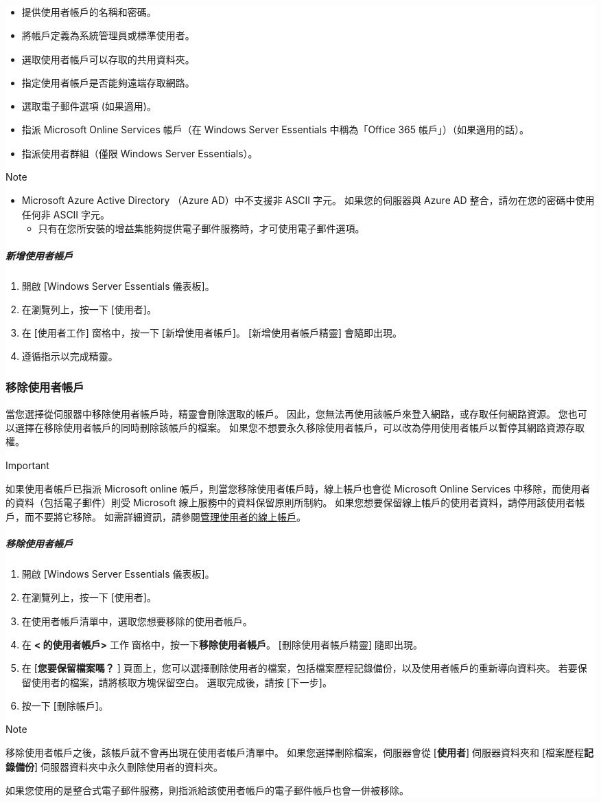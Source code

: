 -   提供使用者帳戶的名稱和密碼。  
  
-   將帳戶定義為系統管理員或標準使用者。  
  
-   選取使用者帳戶可以存取的共用資料夾。  
  
-   指定使用者帳戶是否能夠遠端存取網路。  
  
-   選取電子郵件選項 (如果適用)。  
  
-   指派 Microsoft Online Services 帳戶（在 Windows Server Essentials 中稱為「Office 365 帳戶」）（如果適用的話）。  
  
-   指派使用者群組（僅限 Windows Server Essentials）。  
  
> [!NOTE]
> - Microsoft Azure Active Directory （Azure AD）中不支援非 ASCII 字元。 如果您的伺服器與 Azure AD 整合，請勿在您的密碼中使用任何非 ASCII 字元。  
>   -   只有在您所安裝的增益集能夠提供電子郵件服務時，才可使用電子郵件選項。  
  
##### <a name="to-add-a-user-account"></a>新增使用者帳戶  
  
1.  開啟 [Windows Server Essentials 儀表板]。  
  
2.  在瀏覽列上，按一下 [使用者]。  
  
3.  在 [使用者工作] 窗格中，按一下 [新增使用者帳戶]。 [新增使用者帳戶精靈] 會隨即出現。  
  
4.  遵循指示以完成精靈。  
  
###  <a name="remove-a-user-account"></a><a name="BKMK_Remove"></a>移除使用者帳戶  
 當您選擇從伺服器中移除使用者帳戶時，精靈會刪除選取的帳戶。 因此，您無法再使用該帳戶來登入網路，或存取任何網路資源。 您也可以選擇在移除使用者帳戶的同時刪除該帳戶的檔案。 如果您不想要永久移除使用者帳戶，可以改為停用使用者帳戶以暫停其網路資源存取權。  
  
> [!IMPORTANT]
>  如果使用者帳戶已指派 Microsoft online 帳戶，則當您移除使用者帳戶時，線上帳戶也會從 Microsoft Online Services 中移除，而使用者的資料（包括電子郵件）則受 Microsoft 線上服務中的資料保留原則所制約。 如果您想要保留線上帳戶的使用者資料，請停用該使用者帳戶，而不要將它移除。 如需詳細資訊，請參閱[管理使用者的線上帳戶](Manage-Online-Accounts-for-Users.md)。  
  
##### <a name="to-remove-a-user-account"></a>移除使用者帳戶  
  
1.  開啟 [Windows Server Essentials 儀表板]。  
  
2.  在瀏覽列上，按一下 [使用者]。  
  
3.  在使用者帳戶清單中，選取您想要移除的使用者帳戶。  
  
4.  在 **< 的使用者帳戶\>** 工作 窗格中，按一下**移除使用者帳戶**。 [刪除使用者帳戶精靈] 隨即出現。  
  
5.  在 [**您要保留檔案嗎？** ] 頁面上，您可以選擇刪除使用者的檔案，包括檔案歷程記錄備份，以及使用者帳戶的重新導向資料夾。 若要保留使用者的檔案，請將核取方塊保留空白。 選取完成後，請按 [下一步]。  
  
6.  按一下 [刪除帳戶]。  
  
> [!NOTE]
>  移除使用者帳戶之後，該帳戶就不會再出現在使用者帳戶清單中。 如果您選擇刪除檔案，伺服器會從 [**使用者**] 伺服器資料夾和 [檔案歷程**記錄備份**] 伺服器資料夾中永久刪除使用者的資料夾。  
>   
>  如果您使用的是整合式電子郵件服務，則指派給該使用者帳戶的電子郵件帳戶也會一併被移除。  
  